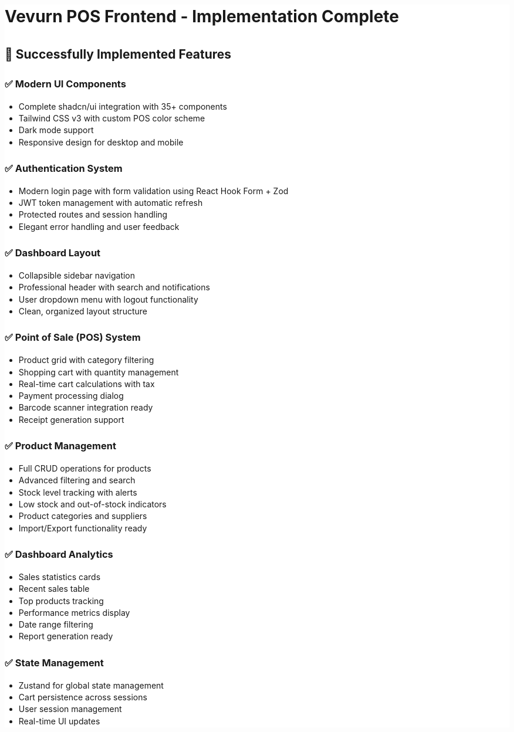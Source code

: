 # Vevurn POS Frontend - Implementation Complete

## 🎉 Successfully Implemented Features

### ✅ Modern UI Components
- Complete shadcn/ui integration with 35+ components
- Tailwind CSS v3 with custom POS color scheme
- Dark mode support
- Responsive design for desktop and mobile

### ✅ Authentication System
- Modern login page with form validation using React Hook Form + Zod
- JWT token management with automatic refresh
- Protected routes and session handling
- Elegant error handling and user feedback

### ✅ Dashboard Layout
- Collapsible sidebar navigation
- Professional header with search and notifications
- User dropdown menu with logout functionality
- Clean, organized layout structure

### ✅ Point of Sale (POS) System
- Product grid with category filtering
- Shopping cart with quantity management
- Real-time cart calculations with tax
- Payment processing dialog
- Barcode scanner integration ready
- Receipt generation support

### ✅ Product Management
- Full CRUD operations for products
- Advanced filtering and search
- Stock level tracking with alerts
- Low stock and out-of-stock indicators
- Product categories and suppliers
- Import/Export functionality ready

### ✅ Dashboard Analytics
- Sales statistics cards
- Recent sales table
- Top products tracking
- Performance metrics display
- Date range filtering
- Report generation ready

### ✅ State Management
- Zustand for global state management
- Cart persistence across sessions
- User session management
- Real-time UI updates
